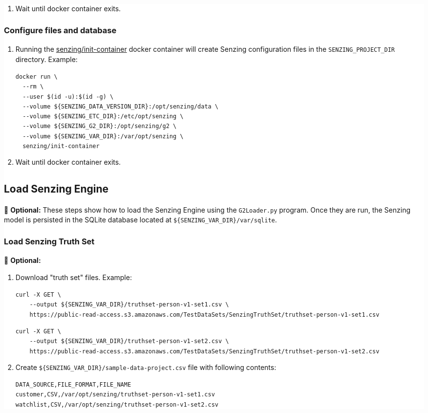 1. Wait until docker container exits.

### Configure files and database

1. Running the
   [senzing/init-container](https://github.com/Senzing/docker-init-container)
   docker container will create Senzing configuration files
   in the `SENZING_PROJECT_DIR` directory.
   Example:

    ```console
    docker run \
      --rm \
      --user $(id -u):$(id -g) \
      --volume ${SENZING_DATA_VERSION_DIR}:/opt/senzing/data \
      --volume ${SENZING_ETC_DIR}:/etc/opt/senzing \
      --volume ${SENZING_G2_DIR}:/opt/senzing/g2 \
      --volume ${SENZING_VAR_DIR}:/var/opt/senzing \
      senzing/init-container
    ```

1. Wait until docker container exits.

## Load Senzing Engine

:thinking:  **Optional:**
These steps show how to load the Senzing Engine using the `G2Loader.py` program.
Once they are run, the Senzing model is persisted in the SQLite database located at
`${SENZING_VAR_DIR}/var/sqlite`.

### Load Senzing Truth Set

:thinking:  **Optional:**

1. Download "truth set" files.
   Example:

    ```console
    curl -X GET \
        --output ${SENZING_VAR_DIR}/truthset-person-v1-set1.csv \
        https://public-read-access.s3.amazonaws.com/TestDataSets/SenzingTruthSet/truthset-person-v1-set1.csv
    ```

    ```console
    curl -X GET \
        --output ${SENZING_VAR_DIR}/truthset-person-v1-set2.csv \
        https://public-read-access.s3.amazonaws.com/TestDataSets/SenzingTruthSet/truthset-person-v1-set2.csv
    ```

1. Create `${SENZING_VAR_DIR}/sample-data-project.csv` file with following contents:

    ```csv
    DATA_SOURCE,FILE_FORMAT,FILE_NAME
    customer,CSV,/var/opt/senzing/truthset-person-v1-set1.csv
    watchlist,CSV,/var/opt/senzing/truthset-person-v1-set2.csv
    ```
